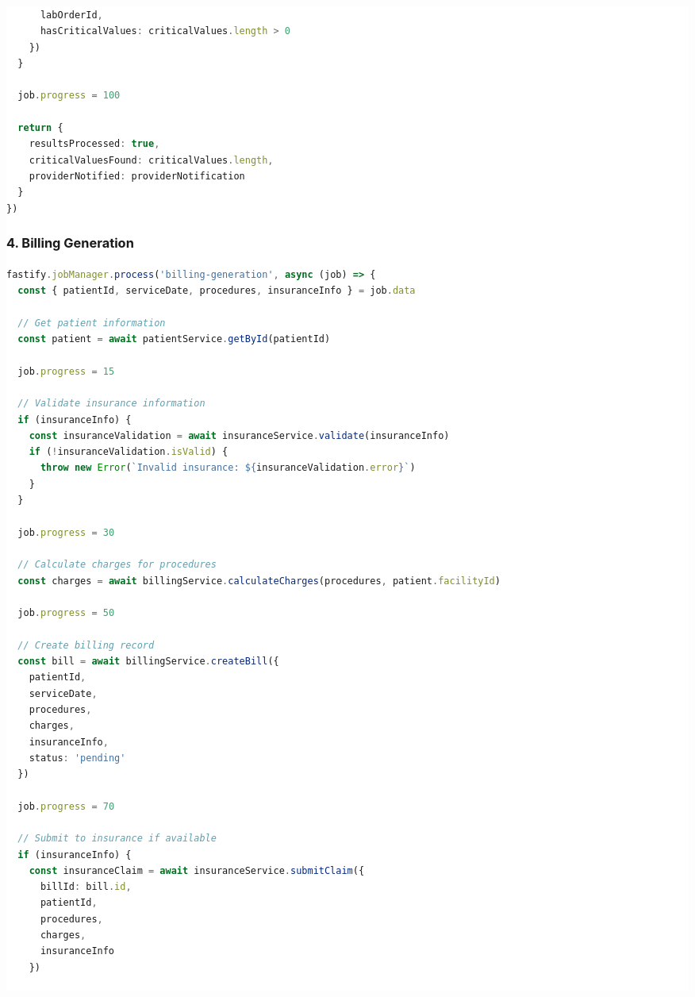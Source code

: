 ```typescript
      labOrderId,
      hasCriticalValues: criticalValues.length > 0
    })
  }
  
  job.progress = 100
  
  return {
    resultsProcessed: true,
    criticalValuesFound: criticalValues.length,
    providerNotified: providerNotification
  }
})
```

### 4. Billing Generation

```typescript
fastify.jobManager.process('billing-generation', async (job) => {
  const { patientId, serviceDate, procedures, insuranceInfo } = job.data
  
  // Get patient information
  const patient = await patientService.getById(patientId)
  
  job.progress = 15
  
  // Validate insurance information
  if (insuranceInfo) {
    const insuranceValidation = await insuranceService.validate(insuranceInfo)
    if (!insuranceValidation.isValid) {
      throw new Error(`Invalid insurance: ${insuranceValidation.error}`)
    }
  }
  
  job.progress = 30
  
  // Calculate charges for procedures
  const charges = await billingService.calculateCharges(procedures, patient.facilityId)
  
  job.progress = 50
  
  // Create billing record
  const bill = await billingService.createBill({
    patientId,
    serviceDate,
    procedures,
    charges,
    insuranceInfo,
    status: 'pending'
  })
  
  job.progress = 70
  
  // Submit to insurance if available
  if (insuranceInfo) {
    const insuranceClaim = await insuranceService.submitClaim({
      billId: bill.id,
      patientId,
      procedures,
      charges,
      insuranceInfo
    })
    
```